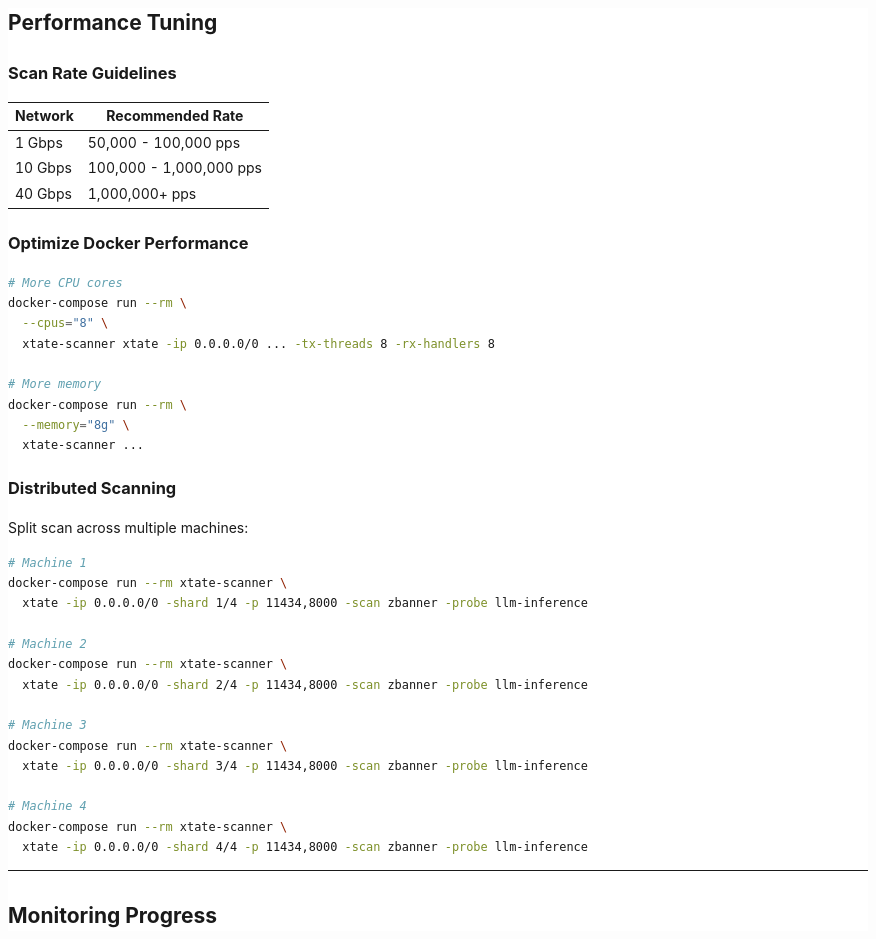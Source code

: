 
## Performance Tuning

### Scan Rate Guidelines

| Network | Recommended Rate |
|---------|------------------|
| 1 Gbps | 50,000 - 100,000 pps |
| 10 Gbps | 100,000 - 1,000,000 pps |
| 40 Gbps | 1,000,000+ pps |

### Optimize Docker Performance

```bash
# More CPU cores
docker-compose run --rm \
  --cpus="8" \
  xtate-scanner xtate -ip 0.0.0.0/0 ... -tx-threads 8 -rx-handlers 8

# More memory
docker-compose run --rm \
  --memory="8g" \
  xtate-scanner ...
```

### Distributed Scanning

Split scan across multiple machines:

```bash
# Machine 1
docker-compose run --rm xtate-scanner \
  xtate -ip 0.0.0.0/0 -shard 1/4 -p 11434,8000 -scan zbanner -probe llm-inference

# Machine 2
docker-compose run --rm xtate-scanner \
  xtate -ip 0.0.0.0/0 -shard 2/4 -p 11434,8000 -scan zbanner -probe llm-inference

# Machine 3
docker-compose run --rm xtate-scanner \
  xtate -ip 0.0.0.0/0 -shard 3/4 -p 11434,8000 -scan zbanner -probe llm-inference

# Machine 4
docker-compose run --rm xtate-scanner \
  xtate -ip 0.0.0.0/0 -shard 4/4 -p 11434,8000 -scan zbanner -probe llm-inference
```

---

## Monitoring Progress
